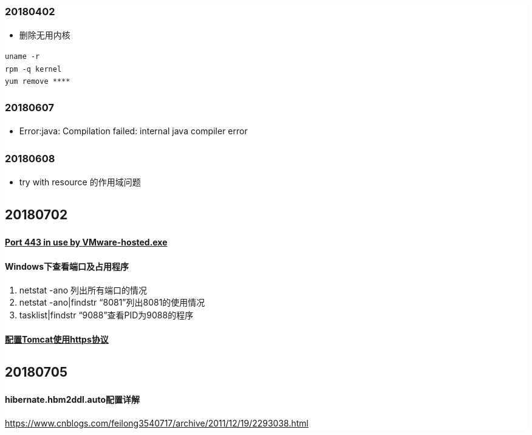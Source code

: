### 20180402
- 删除无用内核
```
uname -r
rpm -q kernel
yum remove ****
```

### 20180607
- Error:java: Compilation failed: internal java compiler error

### 20180608
- try with resource 的作用域问题

## 20180702
#### [Port 443 in use by VMware-hosted.exe](https://blog.csdn.net/yateswang/article/details/47376269)

#### Windows下查看端口及占用程序
1. netstat -ano	列出所有端口的情况
2. netstat -ano|findstr “8081”列出8081的使用情况
3. tasklist|findstr “9088”查看PID为9088的程序

#### [配置Tomcat使用https协议](https://www.cnblogs.com/wanghaoyuhappy/p/5267702.html)

## 20180705
#### hibernate.hbm2ddl.auto配置详解
https://www.cnblogs.com/feilong3540717/archive/2011/12/19/2293038.html